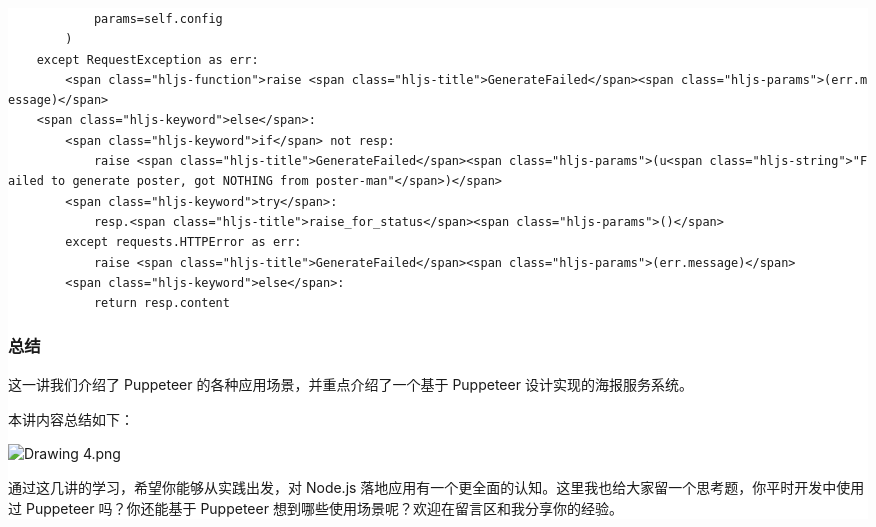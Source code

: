                 params=self.config
            )
        except RequestException as err:
            <span class="hljs-function">raise <span class="hljs-title">GenerateFailed</span><span class="hljs-params">(err.message)</span>
        <span class="hljs-keyword">else</span>:
            <span class="hljs-keyword">if</span> not resp:
                raise <span class="hljs-title">GenerateFailed</span><span class="hljs-params">(u<span class="hljs-string">"Failed to generate poster, got NOTHING from poster-man"</span>)</span>
            <span class="hljs-keyword">try</span>:
                resp.<span class="hljs-title">raise_for_status</span><span class="hljs-params">()</span>
            except requests.HTTPError as err:
                raise <span class="hljs-title">GenerateFailed</span><span class="hljs-params">(err.message)</span>
            <span class="hljs-keyword">else</span>:
                return resp.content
</span></code></pre>
<h3 data-nodeid="934">总结</h3>
<p data-nodeid="935" class="">这一讲我们介绍了 Puppeteer 的各种应用场景，并重点介绍了一个基于 Puppeteer 设计实现的海报服务系统。</p>
<p data-nodeid="936">本讲内容总结如下：</p>
<p data-nodeid="937"><img src="https://s0.lgstatic.com/i/image6/M00/21/60/Cgp9HWBUR8mAUFYXAALdEMP1LzI390.png" alt="Drawing 4.png" data-nodeid="1064"></p>
<p data-nodeid="938" class="">通过这几讲的学习，希望你能够从实践出发，对 Node.js 落地应用有一个更全面的认知。这里我也给大家留一个思考题，你平时开发中使用过 Puppeteer 吗？你还能基于 Puppeteer 想到哪些使用场景呢？欢迎在留言区和我分享你的经验。</p>